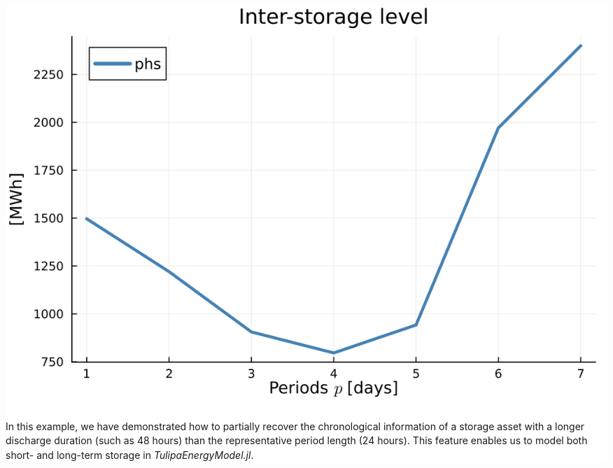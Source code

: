 ![PHS-inter-storage-level](./figs/inter-storage-level.png)

In this example, we have demonstrated how to partially recover the chronological information of a storage asset with a longer discharge duration (such as 48 hours) than the representative period length (24 hours). This feature enables us to model both short- and long-term storage in _TulipaEnergyModel.jl_.
